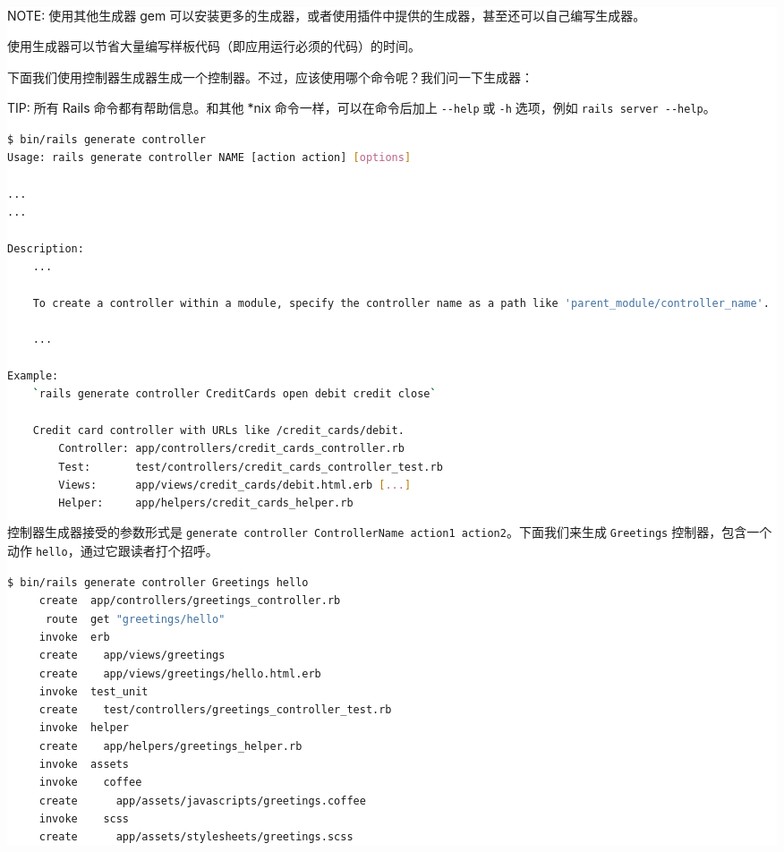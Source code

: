 NOTE: 使用其他生成器 gem 可以安装更多的生成器，或者使用插件中提供的生成器，甚至还可以自己编写生成器。


使用生成器可以节省大量编写样板代码（即应用运行必须的代码）的时间。

下面我们使用控制器生成器生成一个控制器。不过，应该使用哪个命令呢？我们问一下生成器：

TIP: 所有 Rails 命令都有帮助信息。和其他 *nix 命令一样，可以在命令后加上 `--help` 或 `-h` 选项，例如 `rails server --help`。


```sh
$ bin/rails generate controller
Usage: rails generate controller NAME [action action] [options]

...
...

Description:
    ...

    To create a controller within a module, specify the controller name as a path like 'parent_module/controller_name'.

    ...

Example:
    `rails generate controller CreditCards open debit credit close`

    Credit card controller with URLs like /credit_cards/debit.
        Controller: app/controllers/credit_cards_controller.rb
        Test:       test/controllers/credit_cards_controller_test.rb
        Views:      app/views/credit_cards/debit.html.erb [...]
        Helper:     app/helpers/credit_cards_helper.rb
```

控制器生成器接受的参数形式是 `generate controller ControllerName action1 action2`。下面我们来生成 `Greetings` 控制器，包含一个动作 `hello`，通过它跟读者打个招呼。

```sh
$ bin/rails generate controller Greetings hello
     create  app/controllers/greetings_controller.rb
      route  get "greetings/hello"
     invoke  erb
     create    app/views/greetings
     create    app/views/greetings/hello.html.erb
     invoke  test_unit
     create    test/controllers/greetings_controller_test.rb
     invoke  helper
     create    app/helpers/greetings_helper.rb
     invoke  assets
     invoke    coffee
     create      app/assets/javascripts/greetings.coffee
     invoke    scss
     create      app/assets/stylesheets/greetings.scss
```
